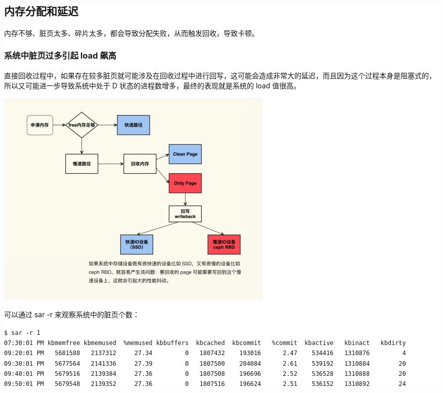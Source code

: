 
## 内存分配和延迟

内存不够、脏页太多、碎片太多，都会导致分配失败，从而触发回收，导致卡顿。

### 系统中脏页过多引起 load 飙高

直接回收过程中，如果存在较多脏页就可能涉及在回收过程中进行回写，这可能会造成非常大的延迟，而且因为这个过程本身是阻塞式的，所以又可能进一步导致系统中处于 D 状态的进程数增多，最终的表现就是系统的 load 值很高。

<img src="/images/oss/f16438b744a248d7671d5ac7317b0a98.png" alt="image.png" style="zoom: 50%;" />

可以通过 sar -r 来观察系统中的脏页个数：

```
$ sar -r 1
07:30:01 PM kbmemfree kbmemused  %memused kbbuffers  kbcached  kbcommit   %commit  kbactive   kbinact   kbdirty
09:20:01 PM   5681588   2137312     27.34         0   1807432    193016      2.47    534416   1310876         4
09:30:01 PM   5677564   2141336     27.39         0   1807500    204084      2.61    539192   1310884        20
09:40:01 PM   5679516   2139384     27.36         0   1807508    196696      2.52    536528   1310888        20
09:50:01 PM   5679548   2139352     27.36         0   1807516    196624      2.51    536152   1310892        24
```

